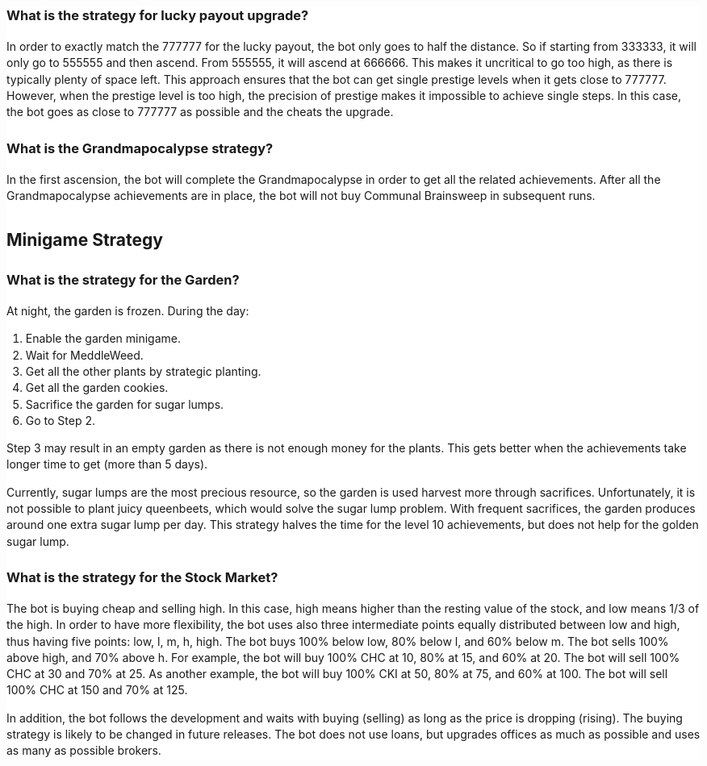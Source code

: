 ### What is the strategy for lucky payout upgrade?
In order to exactly match the 777777 for the lucky payout, the bot only goes to half the distance. 
So if starting from 333333, it will only go to 555555 and then ascend. From 555555, it will ascend at 666666. 
This makes it uncritical to go too high, as there is typically plenty of space left. 
This approach ensures that the bot can get single prestige levels when it gets close to 777777.
However, when the prestige level is too high, the precision of prestige makes it impossible to achieve single steps.
In this case, the bot goes as close to 777777 as possible and the cheats the upgrade.

### What is the Grandmapocalypse strategy?
In the first ascension, the bot will complete the Grandmapocalypse in order to get all the related achievements.
After all the Grandmapocalypse achievements are in place, the bot will not buy Communal Brainsweep in subsequent runs.

## Minigame Strategy

### What is the strategy for the Garden?
At night, the garden is frozen.  During the day:
1. Enable the garden minigame.
2. Wait for MeddleWeed.
3. Get all the other plants by strategic planting.
4. Get all the garden cookies.
5. Sacrifice the garden for sugar lumps.
6. Go to Step 2.

Step 3 may result in an empty garden as there is not enough money for the plants. This gets better when the achievements take longer time to get (more than 5 days).

Currently, sugar lumps are the most precious resource, so the garden is used harvest more through sacrifices. Unfortunately, it is not possible to plant juicy queenbeets, which would solve the sugar lump problem. With frequent sacrifices, the garden produces around one extra sugar lump per day. This strategy halves the time for the level 10 achievements, but does not help for the golden sugar lump.

### What is the strategy for the Stock Market?
The bot is buying cheap and selling high. In this case, high means higher than the resting value of the stock, and low means 1/3 of the high.
In order to have more flexibility, the bot uses also three intermediate points equally distributed between low and high, thus having five points: low, l, m, h, high. 
The bot buys 100% below low, 80% below l, and 60% below m.
The bot sells 100% above high, and 70% above h.
For example, the bot will buy 100% CHC at 10, 80% at 15, and 60% at 20. The bot will sell 100% CHC at 30 and 70% at 25.
As another example, the bot will buy 100% CKI at 50, 80% at 75, and 60% at 100. The bot will sell 100% CHC at 150 and 70% at 125.

In addition, the bot follows the development and waits with buying (selling) as long as the price is dropping (rising).
The buying strategy is likely to be changed in future releases.
The bot does not use loans, but upgrades offices as much as possible and uses as many as possible brokers.
